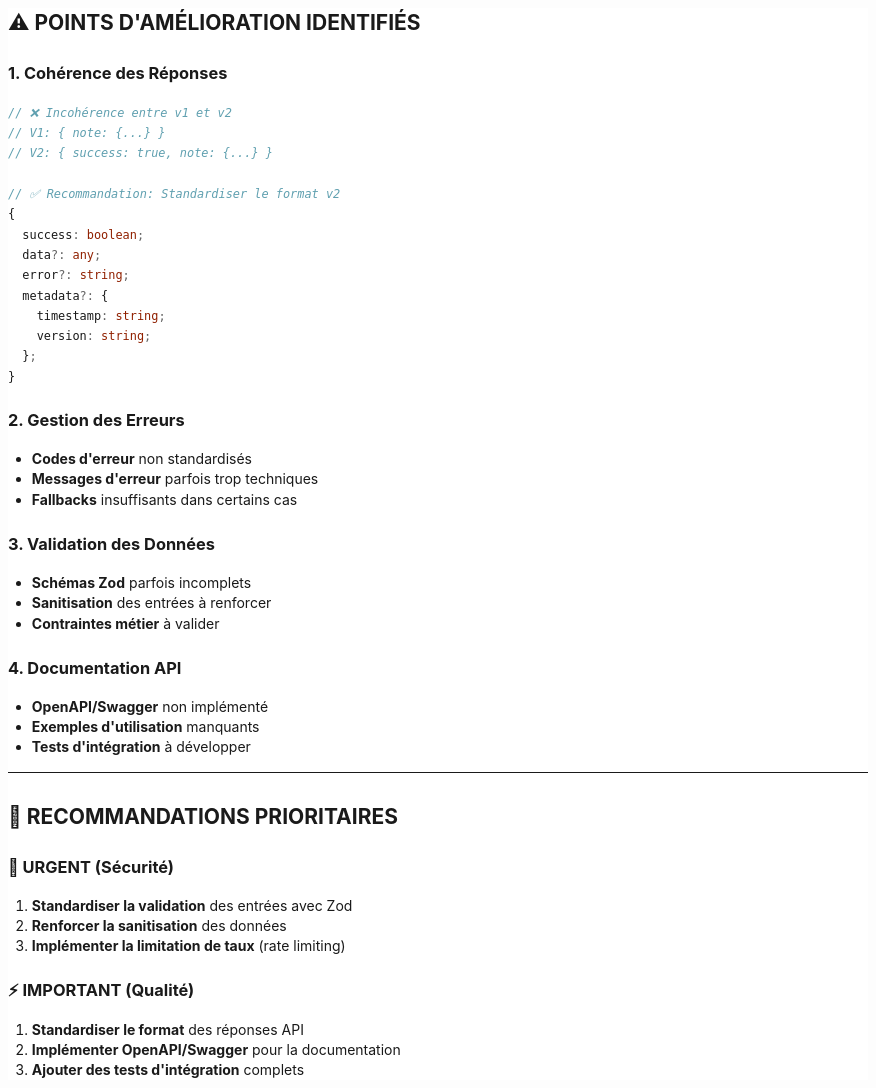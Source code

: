
## ⚠️ POINTS D'AMÉLIORATION IDENTIFIÉS

### **1. Cohérence des Réponses**
```typescript
// ❌ Incohérence entre v1 et v2
// V1: { note: {...} }
// V2: { success: true, note: {...} }

// ✅ Recommandation: Standardiser le format v2
{
  success: boolean;
  data?: any;
  error?: string;
  metadata?: {
    timestamp: string;
    version: string;
  };
}
```

### **2. Gestion des Erreurs**
- **Codes d'erreur** non standardisés
- **Messages d'erreur** parfois trop techniques
- **Fallbacks** insuffisants dans certains cas

### **3. Validation des Données**
- **Schémas Zod** parfois incomplets
- **Sanitisation** des entrées à renforcer
- **Contraintes métier** à valider

### **4. Documentation API**
- **OpenAPI/Swagger** non implémenté
- **Exemples d'utilisation** manquants
- **Tests d'intégration** à développer

---

## 🔧 RECOMMANDATIONS PRIORITAIRES

### **🚨 URGENT (Sécurité)**
1. **Standardiser la validation** des entrées avec Zod
2. **Renforcer la sanitisation** des données
3. **Implémenter la limitation de taux** (rate limiting)

### **⚡ IMPORTANT (Qualité)**
1. **Standardiser le format** des réponses API
2. **Implémenter OpenAPI/Swagger** pour la documentation
3. **Ajouter des tests d'intégration** complets
